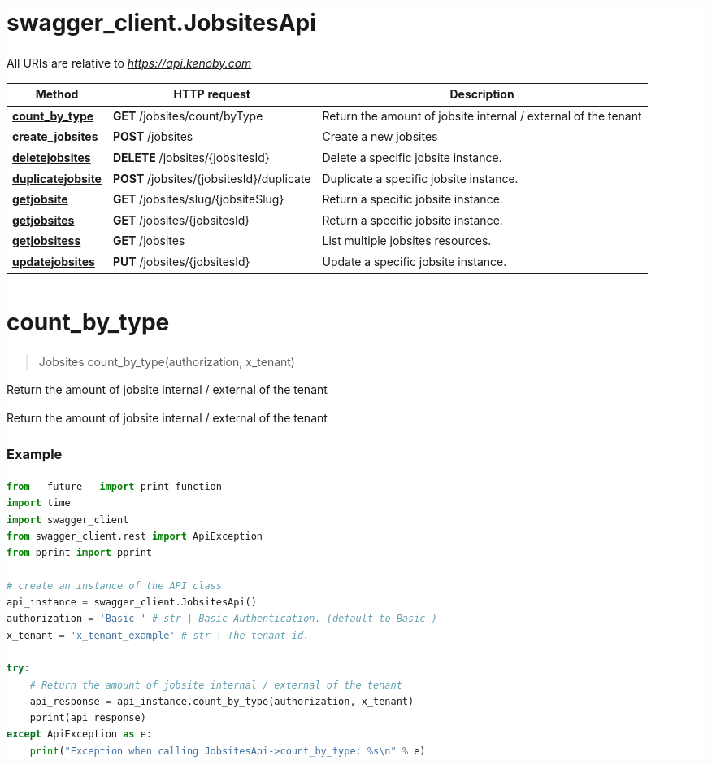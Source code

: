 # swagger_client.JobsitesApi

All URIs are relative to *https://api.kenoby.com*

Method | HTTP request | Description
------------- | ------------- | -------------
[**count_by_type**](JobsitesApi.md#count_by_type) | **GET** /jobsites/count/byType | Return the amount of jobsite internal / external of the tenant
[**create_jobsites**](JobsitesApi.md#create_jobsites) | **POST** /jobsites | Create a new jobsites
[**deletejobsites**](JobsitesApi.md#deletejobsites) | **DELETE** /jobsites/{jobsitesId} | Delete a specific jobsite instance.
[**duplicatejobsite**](JobsitesApi.md#duplicatejobsite) | **POST** /jobsites/{jobsitesId}/duplicate | Duplicate a specific jobsite instance.
[**getjobsite**](JobsitesApi.md#getjobsite) | **GET** /jobsites/slug/{jobsiteSlug} | Return a specific jobsite instance.
[**getjobsites**](JobsitesApi.md#getjobsites) | **GET** /jobsites/{jobsitesId} | Return a specific jobsite instance.
[**getjobsitess**](JobsitesApi.md#getjobsitess) | **GET** /jobsites | List multiple jobsites resources.
[**updatejobsites**](JobsitesApi.md#updatejobsites) | **PUT** /jobsites/{jobsitesId} | Update a specific jobsite instance.


# **count_by_type**
> Jobsites count_by_type(authorization, x_tenant)

Return the amount of jobsite internal / external of the tenant

Return the amount of jobsite internal / external of the tenant

### Example
```python
from __future__ import print_function
import time
import swagger_client
from swagger_client.rest import ApiException
from pprint import pprint

# create an instance of the API class
api_instance = swagger_client.JobsitesApi()
authorization = 'Basic ' # str | Basic Authentication. (default to Basic )
x_tenant = 'x_tenant_example' # str | The tenant id.

try:
    # Return the amount of jobsite internal / external of the tenant
    api_response = api_instance.count_by_type(authorization, x_tenant)
    pprint(api_response)
except ApiException as e:
    print("Exception when calling JobsitesApi->count_by_type: %s\n" % e)
```
